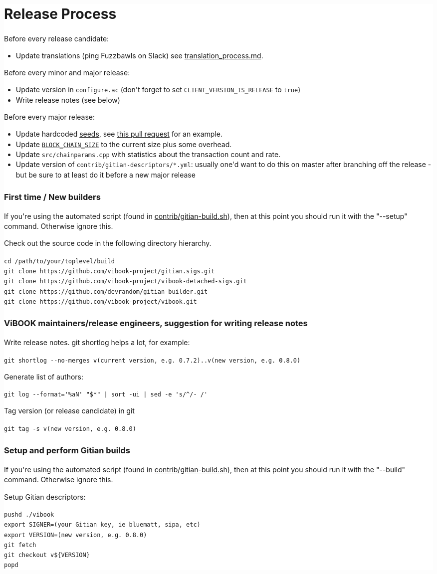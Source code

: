 Release Process
====================

Before every release candidate:

* Update translations (ping Fuzzbawls on Slack) see [translation_process.md](https://github.com/ViBOOK-Project/ViBOOK/blob/master/doc/translation_process.md#synchronising-translations).

Before every minor and major release:

* Update version in `configure.ac` (don't forget to set `CLIENT_VERSION_IS_RELEASE` to `true`)
* Write release notes (see below)

Before every major release:

* Update hardcoded [seeds](/contrib/seeds/README.md), see [this pull request](https://github.com/bitcoin/bitcoin/pull/7415) for an example.
* Update [`BLOCK_CHAIN_SIZE`](/src/qt/intro.cpp) to the current size plus some overhead.
* Update `src/chainparams.cpp` with statistics about the transaction count and rate.
* Update version of `contrib/gitian-descriptors/*.yml`: usually one'd want to do this on master after branching off the release - but be sure to at least do it before a new major release

### First time / New builders

If you're using the automated script (found in [contrib/gitian-build.sh](/contrib/gitian-build.sh)), then at this point you should run it with the "--setup" command. Otherwise ignore this.

Check out the source code in the following directory hierarchy.

    cd /path/to/your/toplevel/build
    git clone https://github.com/vibook-project/gitian.sigs.git
    git clone https://github.com/vibook-project/vibook-detached-sigs.git
    git clone https://github.com/devrandom/gitian-builder.git
    git clone https://github.com/vibook-project/vibook.git

### ViBOOK maintainers/release engineers, suggestion for writing release notes

Write release notes. git shortlog helps a lot, for example:

    git shortlog --no-merges v(current version, e.g. 0.7.2)..v(new version, e.g. 0.8.0)


Generate list of authors:

    git log --format='%aN' "$*" | sort -ui | sed -e 's/^/- /'

Tag version (or release candidate) in git

    git tag -s v(new version, e.g. 0.8.0)

### Setup and perform Gitian builds

If you're using the automated script (found in [contrib/gitian-build.sh](/contrib/gitian-build.sh)), then at this point you should run it with the "--build" command. Otherwise ignore this.

Setup Gitian descriptors:

    pushd ./vibook
    export SIGNER=(your Gitian key, ie bluematt, sipa, etc)
    export VERSION=(new version, e.g. 0.8.0)
    git fetch
    git checkout v${VERSION}
    popd
